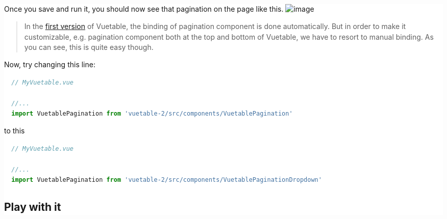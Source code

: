 Once you save and run it, you should now see that pagination on the page like this.
    ![image](https://raw.githubusercontent.com/ratiw/images/master/vuetable-2-tutorial/07-1.png)

> In the [first version](https://github.com/ratiw/vue-table) of Vuetable,
> the binding of pagination component is done automatically. But in order to make it customizable, e.g. pagination component both at the top and bottom of Vuetable, we have to resort to manual binding. As you can see, this is quite easy though.

Now, try changing this line:

```javascript
  // MyVuetable.vue

  //...
  import VuetablePagination from 'vuetable-2/src/components/VuetablePagination'
```

to this
```javascript
  // MyVuetable.vue

  //...
  import VuetablePagination from 'vuetable-2/src/components/VuetablePaginationDropdown'
```

## Play with it

<vuep template="#lesson07"></vuep>

<script v-pre type="text/x-template" id="lesson07">
<template>
  <div>
    <vuetable ref="vuetable"
              api-url="https://vuetable.ratiw.net/api/users"
              :fields="fields"
              pagination-path=""
              @vuetable:pagination-data="onPaginationData"
              >
        </vuetable>
        <vuetable-pagination ref="pagination"
              @vuetable-pagination:change-page="onChangePage">
        </vuetable-pagination>
  </div>
</template>

<script>
  Vue.use(Vuetable);
  export default {
  data () {
      return {
        fields: [
                'name', 'email',
                {
                  name: 'birthdate',
                  titleClass: 'center aligned',
                  dataClass: 'center aligned',
                  callback: 'formatDate|DD-MM-YYYY'
                },
                {
                  name: 'nickname',
                  callback: 'allcap'
                },
                {
                  name: 'gender',
                  titleClass: 'center aligned',
                  dataClass: 'center aligned',